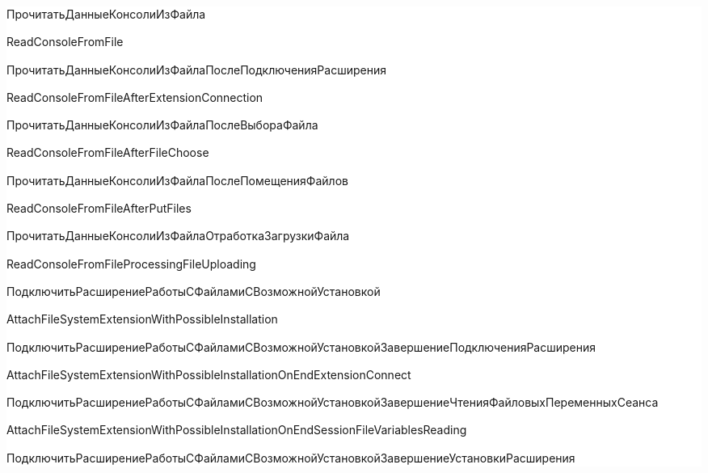 <tr>
<td width="404">
<p>ПрочитатьДанныеКонсолиИзФайла</p>
</td>
<td width="270">
<p>ReadConsoleFromFile</p>
</td>
</tr><tr>
<td width="404">
<p>ПрочитатьДанныеКонсолиИзФайлаПослеПодключенияРасширения</p>
</td>
<td width="270">
<p>ReadConsoleFromFileAfterExtensionConnection</p>
</td>
</tr>
<tr>
<td width="404">
<p>ПрочитатьДанныеКонсолиИзФайлаПослеВыбораФайла</p>
</td>
<td width="270">
<p>ReadConsoleFromFileAfterFileChoose</p>
</td>
</tr><tr>
<td width="404">
<p>ПрочитатьДанныеКонсолиИзФайлаПослеПомещенияФайлов</p>
</td>
<td width="270">
<p>ReadConsoleFromFileAfterPutFiles</p>
</td>
</tr>
<tr>
<td width="404">
<p>ПрочитатьДанныеКонсолиИзФайлаОтработкаЗагрузкиФайла</p>
</td>
<td width="270">
<p>ReadConsoleFromFileProcessingFileUploading</p>
</td>
</tr><tr>
<td width="404">
<p>ПодключитьРасширениеРаботыСФайламиСВозможнойУстановкой</p>
</td>
<td width="270">
<p>AttachFileSystemExtensionWithPossibleInstallation</p>
</td>
</tr>
<tr>
<td width="404">
<p>ПодключитьРасширениеРаботыСФайламиСВозможнойУстановкойЗавершениеПодключенияРасширения</p>
</td>
<td width="270">
<p>AttachFileSystemExtensionWithPossibleInstallationOnEndExtensionConnect</p>
</td>
</tr><tr>
<td width="404">
<p>ПодключитьРасширениеРаботыСФайламиСВозможнойУстановкойЗавершениеЧтенияФайловыхПеременныхСеанса</p>
</td>
<td width="270">
<p>AttachFileSystemExtensionWithPossibleInstallationOnEndSessionFileVariablesReading</p>
</td>
</tr>
<tr>
<td width="404">
<p>ПодключитьРасширениеРаботыСФайламиСВозможнойУстановкойЗавершениеУстановкиРасширения</p>